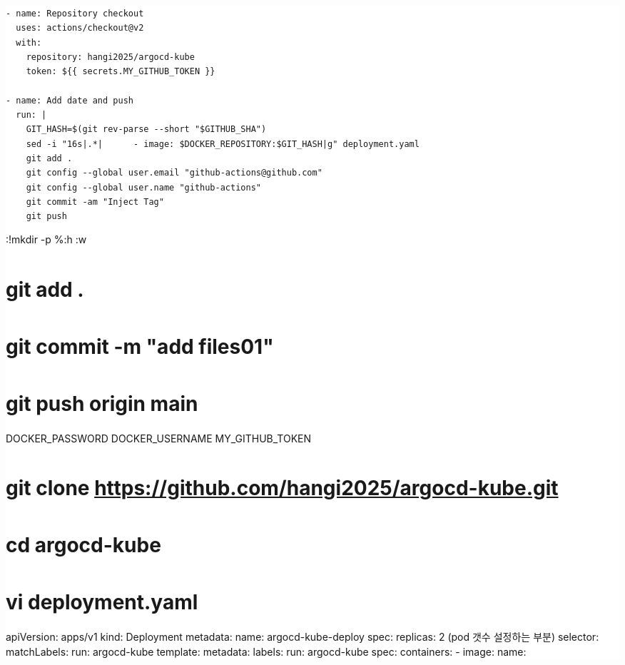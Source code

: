     - name: Repository checkout
      uses: actions/checkout@v2
      with:
        repository: hangi2025/argocd-kube
        token: ${{ secrets.MY_GITHUB_TOKEN }}

    - name: Add date and push
      run: |
        GIT_HASH=$(git rev-parse --short "$GITHUB_SHA")
        sed -i "16s|.*|      - image: $DOCKER_REPOSITORY:$GIT_HASH|g" deployment.yaml
        git add .
        git config --global user.email "github-actions@github.com"
        git config --global user.name "github-actions"
        git commit -am "Inject Tag"
        git push

:!mkdir -p %:h
:w

# git add .
# git commit -m "add files01"
# git push origin main

DOCKER_PASSWORD
DOCKER_USERNAME
MY_GITHUB_TOKEN

# git clone https://github.com/hangi2025/argocd-kube.git
# cd argocd-kube
# vi deployment.yaml
apiVersion: apps/v1
kind: Deployment
metadata:
  name: argocd-kube-deploy
spec:
  replicas: 2 (pod 갯수 설정하는 부분)
  selector:
    matchLabels:
      run: argocd-kube
  template:
    metadata:
      labels:
        run: argocd-kube
    spec:
      containers:
      - image: 
        name: 
